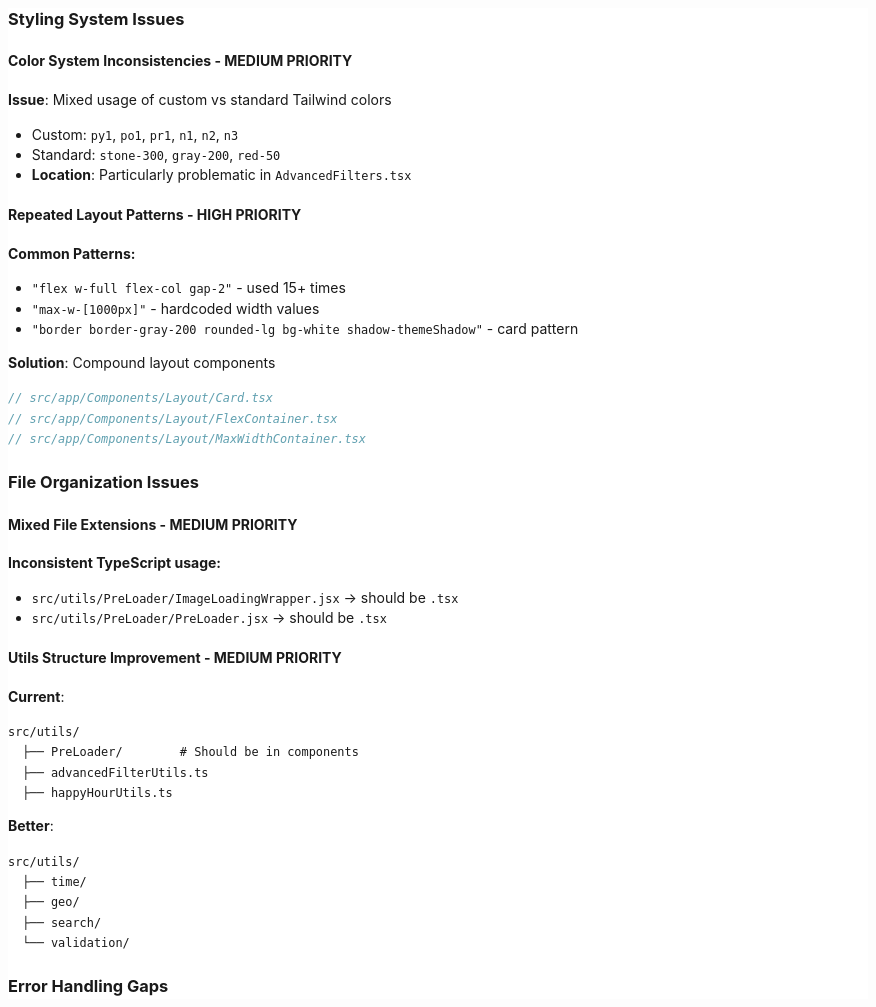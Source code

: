 ### Styling System Issues

#### **Color System Inconsistencies - MEDIUM PRIORITY**

**Issue**: Mixed usage of custom vs standard Tailwind colors

- Custom: `py1`, `po1`, `pr1`, `n1`, `n2`, `n3`
- Standard: `stone-300`, `gray-200`, `red-50`
- **Location**: Particularly problematic in `AdvancedFilters.tsx`

#### **Repeated Layout Patterns - HIGH PRIORITY**

**Common Patterns:**

- `"flex w-full flex-col gap-2"` - used 15+ times
- `"max-w-[1000px]"` - hardcoded width values
- `"border border-gray-200 rounded-lg bg-white shadow-themeShadow"` - card pattern

**Solution**: Compound layout components

```typescript
// src/app/Components/Layout/Card.tsx
// src/app/Components/Layout/FlexContainer.tsx
// src/app/Components/Layout/MaxWidthContainer.tsx
```

### File Organization Issues

#### **Mixed File Extensions - MEDIUM PRIORITY**

**Inconsistent TypeScript usage:**

- `src/utils/PreLoader/ImageLoadingWrapper.jsx` → should be `.tsx`
- `src/utils/PreLoader/PreLoader.jsx` → should be `.tsx`

#### **Utils Structure Improvement - MEDIUM PRIORITY**

**Current**:

```
src/utils/
  ├── PreLoader/        # Should be in components
  ├── advancedFilterUtils.ts
  ├── happyHourUtils.ts
```

**Better**:

```
src/utils/
  ├── time/
  ├── geo/
  ├── search/
  └── validation/
```

### Error Handling Gaps
